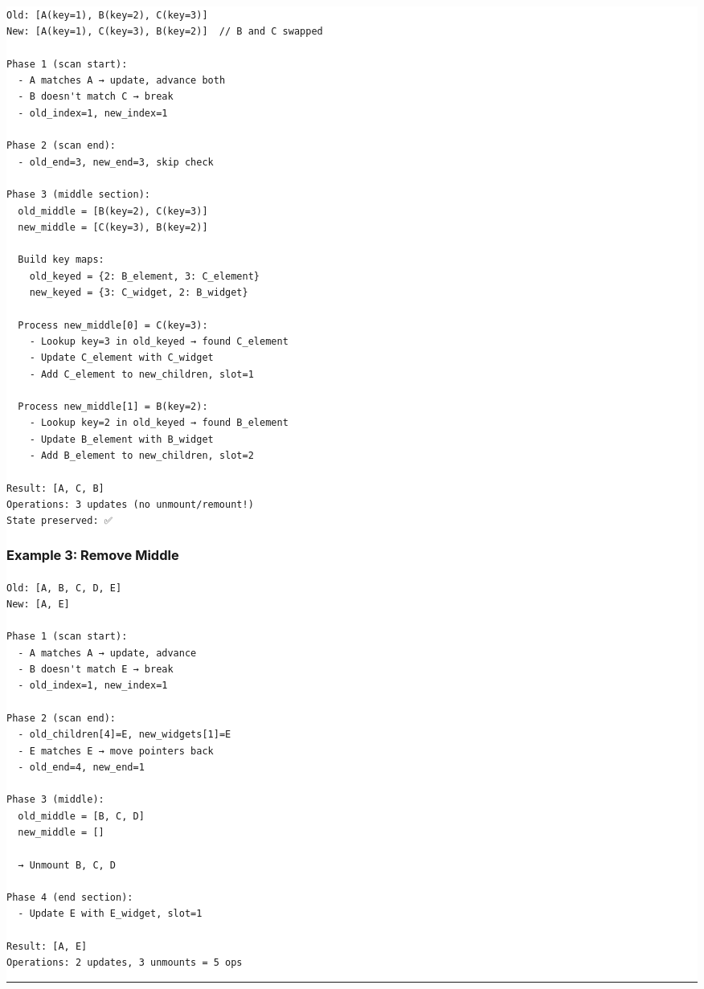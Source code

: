 ```
Old: [A(key=1), B(key=2), C(key=3)]
New: [A(key=1), C(key=3), B(key=2)]  // B and C swapped

Phase 1 (scan start):
  - A matches A → update, advance both
  - B doesn't match C → break
  - old_index=1, new_index=1

Phase 2 (scan end):
  - old_end=3, new_end=3, skip check

Phase 3 (middle section):
  old_middle = [B(key=2), C(key=3)]
  new_middle = [C(key=3), B(key=2)]

  Build key maps:
    old_keyed = {2: B_element, 3: C_element}
    new_keyed = {3: C_widget, 2: B_widget}

  Process new_middle[0] = C(key=3):
    - Lookup key=3 in old_keyed → found C_element
    - Update C_element with C_widget
    - Add C_element to new_children, slot=1

  Process new_middle[1] = B(key=2):
    - Lookup key=2 in old_keyed → found B_element
    - Update B_element with B_widget
    - Add B_element to new_children, slot=2

Result: [A, C, B]
Operations: 3 updates (no unmount/remount!)
State preserved: ✅
```

### Example 3: Remove Middle

```
Old: [A, B, C, D, E]
New: [A, E]

Phase 1 (scan start):
  - A matches A → update, advance
  - B doesn't match E → break
  - old_index=1, new_index=1

Phase 2 (scan end):
  - old_children[4]=E, new_widgets[1]=E
  - E matches E → move pointers back
  - old_end=4, new_end=1

Phase 3 (middle):
  old_middle = [B, C, D]
  new_middle = []

  → Unmount B, C, D

Phase 4 (end section):
  - Update E with E_widget, slot=1

Result: [A, E]
Operations: 2 updates, 3 unmounts = 5 ops
```

---